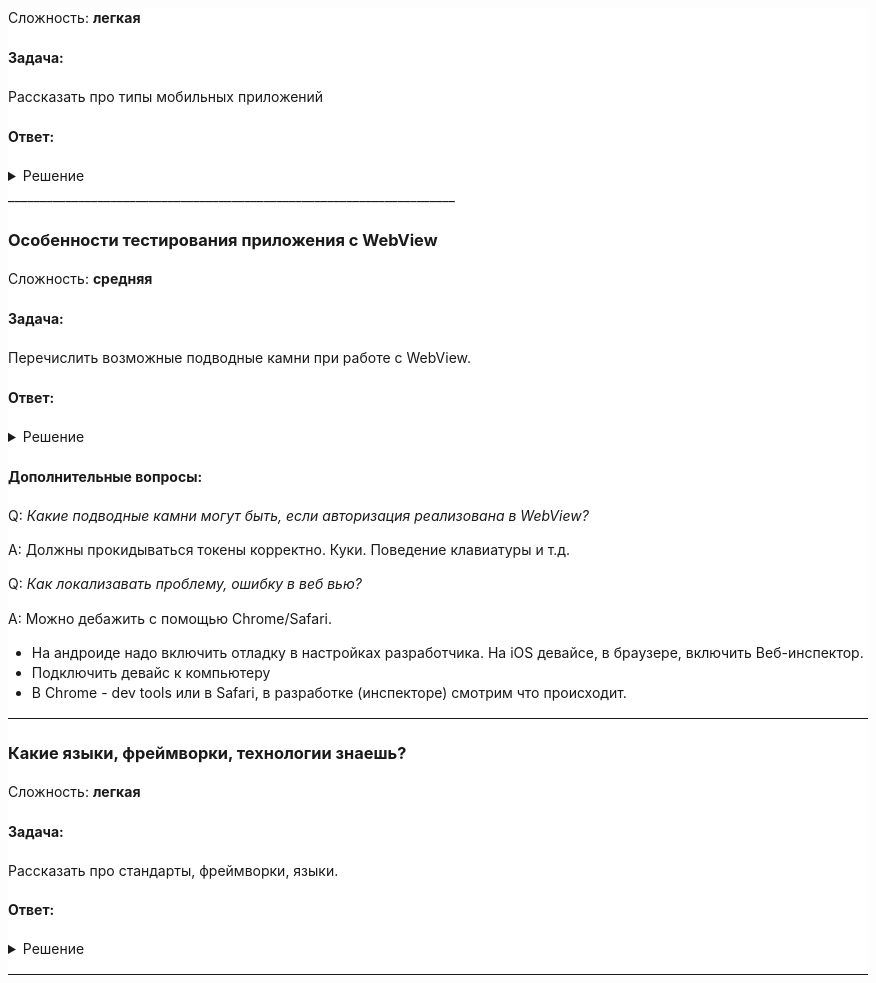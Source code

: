 Сложность: **легкая**



#### Задача:

Рассказать про типы мобильных приложений

#### Ответ:

<details><summary>Решение</summary></details>
______________________________________________________________________

### Особенности тестирования приложения с WebView

Сложность: **средняя**



#### Задача:

Перечислить возможные подводные камни при работе с WebView.

#### Ответ:

<details><summary>Решение</summary></details>

#### Дополнительные вопросы:

Q: *Какие подводные камни могут быть, если авторизация реализована в WebView?*

A: Должны прокидываться токены корректно.
   Куки. Поведение клавиатуры и т.д.
   
Q: *Как локализавать проблему, ошибку в веб вью?*

A: Можно дебажить с помощью Chrome/Safari. 
 * На андроиде надо включить отладку в настройках разработчика. На iOS девайсе, в браузере, включить Веб-инспектор. 
 * Подключить девайс к компьютеру
 * В Chrome - dev tools или в Safari, в разработке (инспекторе) смотрим что происходит.

______________________________________________________________________

### Какие языки, фреймворки, технологии знаешь?

Сложность: **легкая**



#### Задача:

Рассказать про стандарты, фреймворки, языки. 

#### Ответ:

<details><summary>Решение</summary></details>

______________________________________________________________________
